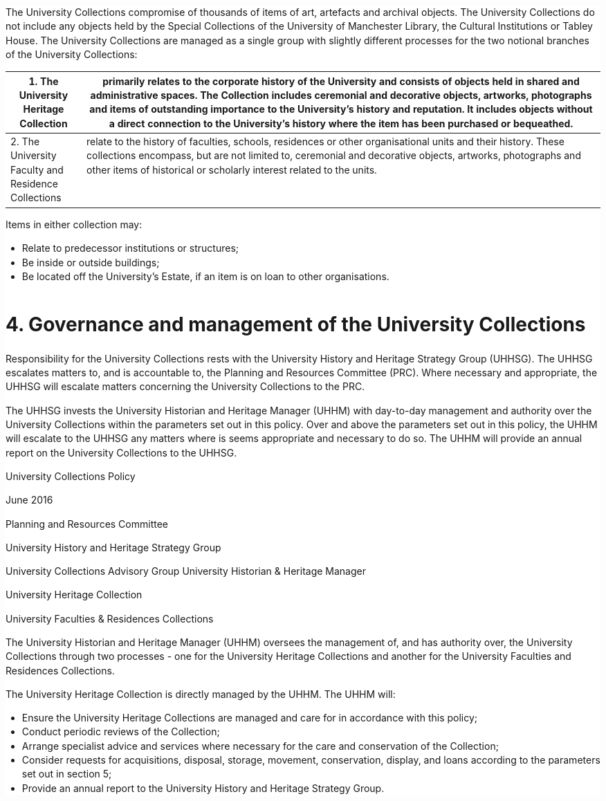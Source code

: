 The University Collections compromise of thousands of items of art, artefacts and archival objects. The University Collections do not include any objects held by the Special Collections of the University of Manchester Library, the Cultural Institutions or Tabley House. The University Collections are managed as a single group with slightly different processes for the two notional branches of the University Collections:

|1. The University Heritage Collection|primarily relates to the corporate history of the University and consists of objects held in shared and administrative spaces. The Collection includes ceremonial and decorative objects, artworks, photographs and items of outstanding importance to the University’s history and reputation. It includes objects without a direct connection to the University’s history where the item has been purchased or bequeathed.|
|---|---|
|2. The University Faculty and Residence Collections|relate to the history of faculties, schools, residences or other organisational units and their history. These collections encompass, but are not limited to, ceremonial and decorative objects, artworks, photographs and other items of historical or scholarly interest related to the units.|

Items in either collection may:

- Relate to predecessor institutions or structures;
- Be inside or outside buildings;
- Be located off the University’s Estate, if an item is on loan to other organisations.

# 4. Governance and management of the University Collections

Responsibility for the University Collections rests with the University History and Heritage Strategy Group (UHHSG). The UHHSG escalates matters to, and is accountable to, the Planning and Resources Committee (PRC). Where necessary and appropriate, the UHHSG will escalate matters concerning the University Collections to the PRC.

The UHHSG invests the University Historian and Heritage Manager (UHHM) with day-to-day management and authority over the University Collections within the parameters set out in this policy. Over and above the parameters set out in this policy, the UHHM will escalate to the UHHSG any matters where is seems appropriate and necessary to do so. The UHHM will provide an annual report on the University Collections to the UHHSG.

University Collections Policy

June 2016

Planning and Resources Committee

University History and Heritage Strategy Group

University Collections Advisory Group
University Historian & Heritage Manager

University Heritage Collection

University Faculties & Residences Collections

The University Historian and Heritage Manager (UHHM) oversees the management of, and has authority over, the University Collections through two processes - one for the University Heritage Collections and another for the University Faculties and Residences Collections.

The University Heritage Collection is directly managed by the UHHM. The UHHM will:

- Ensure the University Heritage Collections are managed and care for in accordance with this policy;
- Conduct periodic reviews of the Collection;
- Arrange specialist advice and services where necessary for the care and conservation of the Collection;
- Consider requests for acquisitions, disposal, storage, movement, conservation, display, and loans according to the parameters set out in section 5;
- Provide an annual report to the University History and Heritage Strategy Group.
